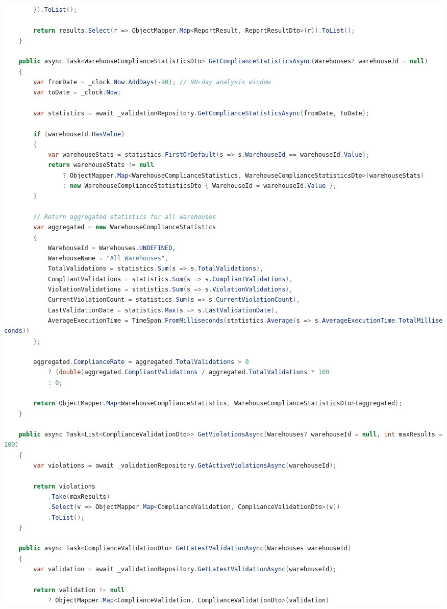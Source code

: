 ```csharp
        }).ToList();
        
        return results.Select(r => ObjectMapper.Map<ReportResult, ReportResultDto>(r)).ToList();
    }

    public async Task<WarehouseComplianceStatisticsDto> GetComplianceStatisticsAsync(Warehouses? warehouseId = null)
    {
        var fromDate = _clock.Now.AddDays(-90); // 90-day analysis window
        var toDate = _clock.Now;
        
        var statistics = await _validationRepository.GetComplianceStatisticsAsync(fromDate, toDate);
        
        if (warehouseId.HasValue)
        {
            var warehouseStats = statistics.FirstOrDefault(s => s.WarehouseId == warehouseId.Value);
            return warehouseStats != null 
                ? ObjectMapper.Map<WarehouseComplianceStatistics, WarehouseComplianceStatisticsDto>(warehouseStats)
                : new WarehouseComplianceStatisticsDto { WarehouseId = warehouseId.Value };
        }

        // Return aggregated statistics for all warehouses
        var aggregated = new WarehouseComplianceStatistics
        {
            WarehouseId = Warehouses.UNDEFINED,
            WarehouseName = "All Warehouses",
            TotalValidations = statistics.Sum(s => s.TotalValidations),
            CompliantValidations = statistics.Sum(s => s.CompliantValidations),
            ViolationValidations = statistics.Sum(s => s.ViolationValidations),
            CurrentViolationCount = statistics.Sum(s => s.CurrentViolationCount),
            LastValidationDate = statistics.Max(s => s.LastValidationDate),
            AverageExecutionTime = TimeSpan.FromMilliseconds(statistics.Average(s => s.AverageExecutionTime.TotalMilliseconds))
        };

        aggregated.ComplianceRate = aggregated.TotalValidations > 0 
            ? (double)aggregated.CompliantValidations / aggregated.TotalValidations * 100 
            : 0;

        return ObjectMapper.Map<WarehouseComplianceStatistics, WarehouseComplianceStatisticsDto>(aggregated);
    }

    public async Task<List<ComplianceValidationDto>> GetViolationsAsync(Warehouses? warehouseId = null, int maxResults = 100)
    {
        var violations = await _validationRepository.GetActiveViolationsAsync(warehouseId);
        
        return violations
            .Take(maxResults)
            .Select(v => ObjectMapper.Map<ComplianceValidation, ComplianceValidationDto>(v))
            .ToList();
    }

    public async Task<ComplianceValidationDto> GetLatestValidationAsync(Warehouses warehouseId)
    {
        var validation = await _validationRepository.GetLatestValidationAsync(warehouseId);
        
        return validation != null 
            ? ObjectMapper.Map<ComplianceValidation, ComplianceValidationDto>(validation)
```